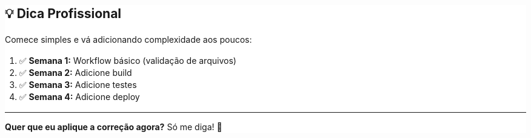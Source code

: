 
## 💡 Dica Profissional

Comece simples e vá adicionando complexidade aos poucos:

1. ✅ **Semana 1:** Workflow básico (validação de arquivos)
2. ✅ **Semana 2:** Adicione build
3. ✅ **Semana 3:** Adicione testes
4. ✅ **Semana 4:** Adicione deploy

---

**Quer que eu aplique a correção agora?** Só me diga! 🚀

